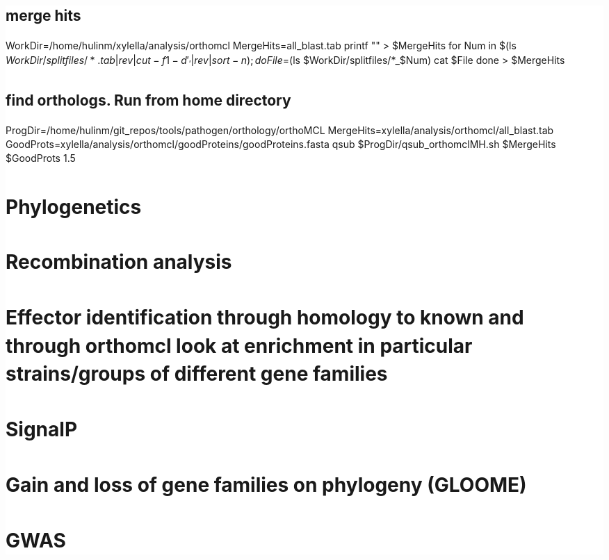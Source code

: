 
## merge hits
  WorkDir=/home/hulinm/xylella/analysis/orthomcl
  MergeHits=all_blast.tab
  printf "" > $MergeHits
  for Num in $(ls $WorkDir/splitfiles/*.tab | rev | cut -f1 -d '_' | rev | sort -n); do
    File=$(ls $WorkDir/splitfiles/*_$Num)
    cat $File
  done > $MergeHits

## find orthologs. Run from home directory

  ProgDir=/home/hulinm/git_repos/tools/pathogen/orthology/orthoMCL
  MergeHits=xylella/analysis/orthomcl/all_blast.tab
  GoodProts=xylella/analysis/orthomcl/goodProteins/goodProteins.fasta
  qsub $ProgDir/qsub_orthomclMH.sh $MergeHits $GoodProts 1.5






# Phylogenetics 
# Recombination analysis
# Effector identification through homology to known and through orthomcl look at enrichment in particular strains/groups of different gene families 
# SignalP
# Gain and loss of gene families on phylogeny (GLOOME)
# GWAS

